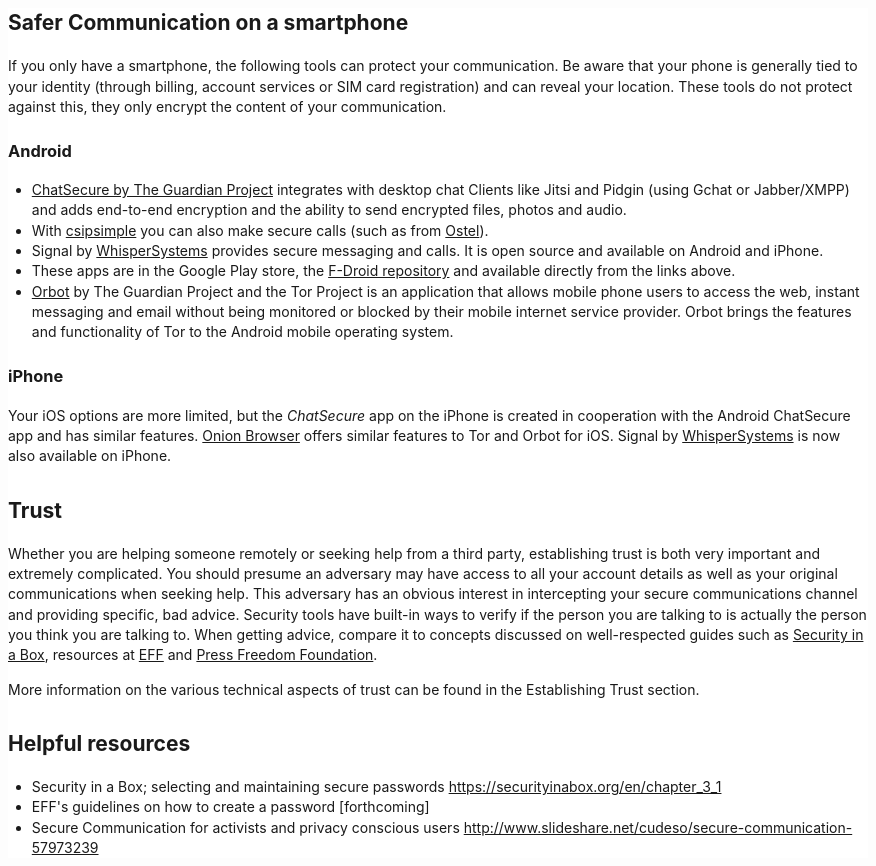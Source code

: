 
## Safer Communication on a smartphone

If you only have a smartphone, the following tools can protect your communication. Be aware that your phone is generally tied to your identity (through billing, account services or SIM card registration) and can reveal your location. These tools do not protect against this, they only encrypt the content of your communication.

### Android

* [ChatSecure by The Guardian Project](https://guardianproject.info/apps/chatsecure/) integrates with desktop chat Clients like Jitsi and Pidgin (using Gchat or Jabber/XMPP) and adds end-to-end encryption and the ability to send encrypted files, photos and audio.
* With [csipsimple](https://play.google.com/store/apps/details?id=com.csipsimple) you can also make secure calls (such as from [Ostel](https://ostel.co/)).
* Signal by [WhisperSystems](https://whispersystems.org) provides secure messaging and calls. It is open source and available on Android and iPhone.
* These apps are in the Google Play store, the [F-Droid repository](https://f-droid.org/repository/browse/) and available directly from the links above.
* [Orbot](https://www.torproject.org/docs/android.html.en) by The Guardian Project and the Tor Project is an application that allows mobile phone users to access the web, instant messaging and email without being monitored or blocked by their mobile internet service provider. Orbot brings the features and functionality of Tor to the Android mobile operating system.

### iPhone

Your iOS options are more limited, but the *ChatSecure* app on the iPhone is created in cooperation with the Android ChatSecure app and has similar features. [Onion Browser](https://mike.tig.as/onionbrowser/) offers similar features to Tor and Orbot for iOS. Signal by [WhisperSystems](https://whispersystems.org) is now also available on iPhone.

## Trust

Whether you are helping someone remotely or seeking help from a third party, establishing trust is both very important and extremely complicated. You should presume an adversary may have access to all your account details as well as your original communications when seeking help. This adversary has an obvious interest in intercepting your secure communications channel and providing specific, bad advice. Security tools have built-in ways to verify if the person you are talking to is actually the person you think you are talking to. When getting advice, compare it to concepts discussed on well-respected guides such as [Security in a Box](https://securityinabox.org/), resources at [EFF](https://www.eff.org/) and [Press Freedom Foundation](https://pressfreedomfoundation.org/encryption-works).

More information on the various technical aspects of trust can be found in the Establishing Trust section.

## Helpful resources

* Security in a Box; selecting and maintaining secure passwords https://securityinabox.org/en/chapter_3_1
* EFF's guidelines on how to create a password [forthcoming]
* Secure Communication for activists and privacy conscious users http://www.slideshare.net/cudeso/secure-communication-57973239
